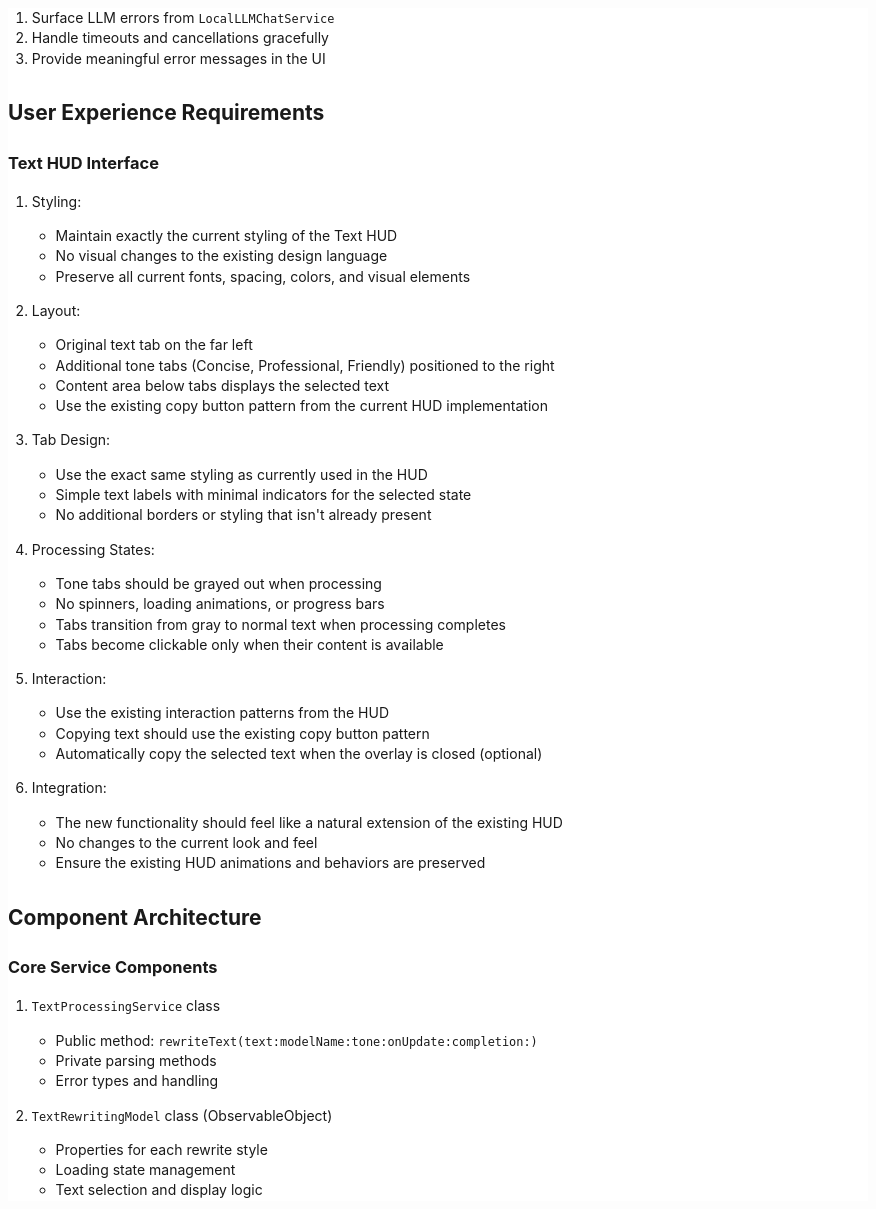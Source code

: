 1. Surface LLM errors from `LocalLLMChatService`
2. Handle timeouts and cancellations gracefully
3. Provide meaningful error messages in the UI

## User Experience Requirements

### Text HUD Interface

1. Styling:
   - Maintain exactly the current styling of the Text HUD
   - No visual changes to the existing design language
   - Preserve all current fonts, spacing, colors, and visual elements

2. Layout:
   - Original text tab on the far left
   - Additional tone tabs (Concise, Professional, Friendly) positioned to the right
   - Content area below tabs displays the selected text
   - Use the existing copy button pattern from the current HUD implementation

3. Tab Design:
   - Use the exact same styling as currently used in the HUD
   - Simple text labels with minimal indicators for the selected state
   - No additional borders or styling that isn't already present

4. Processing States:
   - Tone tabs should be grayed out when processing
   - No spinners, loading animations, or progress bars
   - Tabs transition from gray to normal text when processing completes
   - Tabs become clickable only when their content is available

5. Interaction:
   - Use the existing interaction patterns from the HUD
   - Copying text should use the existing copy button pattern
   - Automatically copy the selected text when the overlay is closed (optional)

6. Integration:
   - The new functionality should feel like a natural extension of the existing HUD
   - No changes to the current look and feel
   - Ensure the existing HUD animations and behaviors are preserved

## Component Architecture

### Core Service Components

1. `TextProcessingService` class
   - Public method: `rewriteText(text:modelName:tone:onUpdate:completion:)`
   - Private parsing methods
   - Error types and handling

2. `TextRewritingModel` class (ObservableObject)
   - Properties for each rewrite style
   - Loading state management
   - Text selection and display logic
